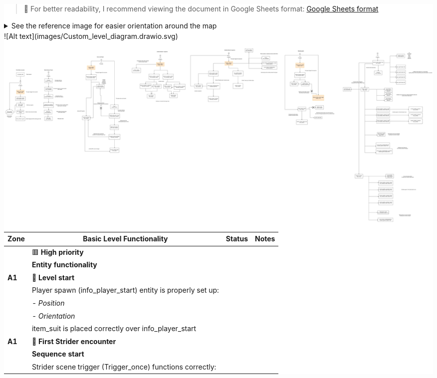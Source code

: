 >🔗 For better readability, I recommend viewing the document in Google Sheets format: [Google Sheets format](https://docs.google.com/spreadsheets/d/17luq0CCqfkIL_criP5OvxDQzWQod9SIVYd5c3S6c9CM/edit?usp=sharing)

<details><summary>See the reference image for easier orientation around the map</summary></details>
![Alt text](images/Custom_level_diagram.drawio.svg)

![Diagram](images/Custom_level_diagram.drawio.svg)


| Zone | Basic Level Functionality                                                                         | Status | Notes |
| ---- | ------------------------------------------------------------------------------------------------- | ------ | ----- |
|      | 🟥 **High priority**                                                                             |        |       |
|      | **Entity functionality**                                                                             |        |       |
| **A1**   |📌 **Level start**                                                                                       |        |       |
|      | Player spawn (info_player_start) entity is properly set up:                                       |        |       |
|      | *\- Position*                                                                                       |        |       |
|      | *\- Orientation*                                                                                    |        |       |
|      | item_suit is placed correctly over info_player_start                                              |        |       |
| **A1**  |📌 **First Strider encounter**                                                                  |        |       |
|      | **Sequence start**                                                                                    |        |       |
|      | Strider scene trigger (Trigger_once) functions correctly:                                         |        |       |